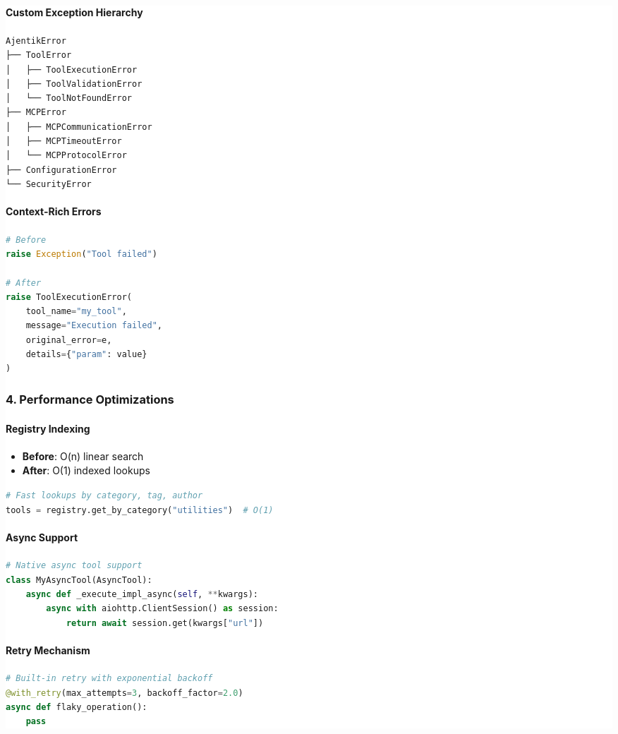 #### Custom Exception Hierarchy
```python
AjentikError
├── ToolError
│   ├── ToolExecutionError
│   ├── ToolValidationError
│   └── ToolNotFoundError
├── MCPError
│   ├── MCPCommunicationError
│   ├── MCPTimeoutError
│   └── MCPProtocolError
├── ConfigurationError
└── SecurityError
```

#### Context-Rich Errors
```python
# Before
raise Exception("Tool failed")

# After
raise ToolExecutionError(
    tool_name="my_tool",
    message="Execution failed",
    original_error=e,
    details={"param": value}
)
```

### 4. **Performance Optimizations**

#### Registry Indexing
- **Before**: O(n) linear search
- **After**: O(1) indexed lookups
```python
# Fast lookups by category, tag, author
tools = registry.get_by_category("utilities")  # O(1)
```

#### Async Support
```python
# Native async tool support
class MyAsyncTool(AsyncTool):
    async def _execute_impl_async(self, **kwargs):
        async with aiohttp.ClientSession() as session:
            return await session.get(kwargs["url"])
```

#### Retry Mechanism
```python
# Built-in retry with exponential backoff
@with_retry(max_attempts=3, backoff_factor=2.0)
async def flaky_operation():
    pass
```
